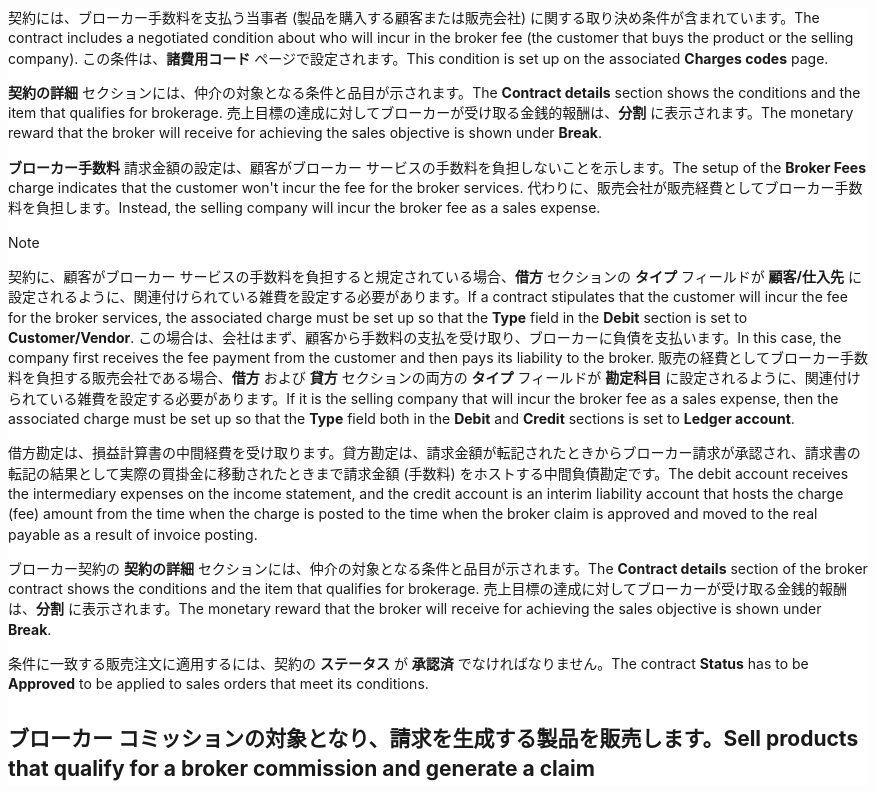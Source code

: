 <span data-ttu-id="341f3-124">契約には、ブローカー手数料を支払う当事者 (製品を購入する顧客または販売会社) に関する取り決め条件が含まれています。</span><span class="sxs-lookup"><span data-stu-id="341f3-124">The contract includes a negotiated condition about who will incur in the broker fee (the customer that buys the product or the selling company).</span></span> <span data-ttu-id="341f3-125">この条件は、**諸費用コード** ページで設定されます。</span><span class="sxs-lookup"><span data-stu-id="341f3-125">This condition is set up on the associated **Charges codes** page.</span></span>

<span data-ttu-id="341f3-126">**契約の詳細** セクションには、仲介の対象となる条件と品目が示されます。</span><span class="sxs-lookup"><span data-stu-id="341f3-126">The **Contract details** section shows the conditions and the item that qualifies for brokerage.</span></span> <span data-ttu-id="341f3-127">売上目標の達成に対してブローカーが受け取る金銭的報酬は、**分割** に表示されます。</span><span class="sxs-lookup"><span data-stu-id="341f3-127">The monetary reward that the broker will receive for achieving the sales objective is shown under **Break**.</span></span>

<span data-ttu-id="341f3-128">**ブローカー手数料** 請求金額の設定は、顧客がブローカー サービスの手数料を負担しないことを示します。</span><span class="sxs-lookup"><span data-stu-id="341f3-128">The setup of the **Broker Fees** charge indicates that the customer won't incur the fee for the broker services.</span></span> <span data-ttu-id="341f3-129">代わりに、販売会社が販売経費としてブローカー手数料を負担します。</span><span class="sxs-lookup"><span data-stu-id="341f3-129">Instead, the selling company will incur the broker fee as a sales expense.</span></span>


> [!NOTE]
> <span data-ttu-id="341f3-130">契約に、顧客がブローカー サービスの手数料を負担すると規定されている場合、**借方** セクションの **タイプ** フィールドが **顧客/仕入先** に設定されるように、関連付けられている雑費を設定する必要があります。</span><span class="sxs-lookup"><span data-stu-id="341f3-130">If a contract stipulates that the customer will incur the fee for the broker services, the associated charge must be set up so that the **Type** field in the **Debit** section is set to **Customer/Vendor**.</span></span> <span data-ttu-id="341f3-131">この場合は、会社はまず、顧客から手数料の支払を受け取り、ブローカーに負債を支払います。</span><span class="sxs-lookup"><span data-stu-id="341f3-131">In this case, the company first receives the fee payment from the customer and then pays its liability to the broker.</span></span> <span data-ttu-id="341f3-132">販売の経費としてブローカー手数料を負担する販売会社である場合、**借方** および **貸方** セクションの両方の **タイプ** フィールドが **勘定科目** に設定されるように、関連付けられている雑費を設定する必要があります。</span><span class="sxs-lookup"><span data-stu-id="341f3-132">If it is the selling company that will incur the broker fee as a sales expense, then the associated charge must be set up so that the **Type** field both in the **Debit** and **Credit** sections is set to **Ledger account**.</span></span> 

<span data-ttu-id="341f3-133">借方勘定は、損益計算書の中間経費を受け取ります。貸方勘定は、請求金額が転記されたときからブローカー請求が承認され、請求書の転記の結果として実際の買掛金に移動されたときまで請求金額 (手数料) をホストする中間負債勘定です。</span><span class="sxs-lookup"><span data-stu-id="341f3-133">The debit account receives the intermediary expenses on the income statement, and the credit account is an interim liability account that hosts the charge (fee) amount from the time when the charge is posted to the time when the broker claim is approved and moved to the real payable as a result of invoice posting.</span></span>

<span data-ttu-id="341f3-134">ブローカー契約の **契約の詳細** セクションには、仲介の対象となる条件と品目が示されます。</span><span class="sxs-lookup"><span data-stu-id="341f3-134">The **Contract details** section of the broker contract shows the conditions and the item that qualifies for brokerage.</span></span> <span data-ttu-id="341f3-135">売上目標の達成に対してブローカーが受け取る金銭的報酬は、**分割** に表示されます。</span><span class="sxs-lookup"><span data-stu-id="341f3-135">The monetary reward that the broker will receive for achieving the sales objective is shown under **Break**.</span></span>

<span data-ttu-id="341f3-136">条件に一致する販売注文に適用するには、契約の **ステータス** が **承認済** でなければなりません。</span><span class="sxs-lookup"><span data-stu-id="341f3-136">The contract **Status** has to be **Approved** to be applied to sales orders that meet its conditions.</span></span>

## <a name="sell-products-that-qualify-for-a-broker-commission-and-generate-a-claim"></a><span data-ttu-id="341f3-137">ブローカー コミッションの対象となり、請求を生成する製品を販売します。</span><span class="sxs-lookup"><span data-stu-id="341f3-137">Sell products that qualify for a broker commission and generate a claim</span></span>
